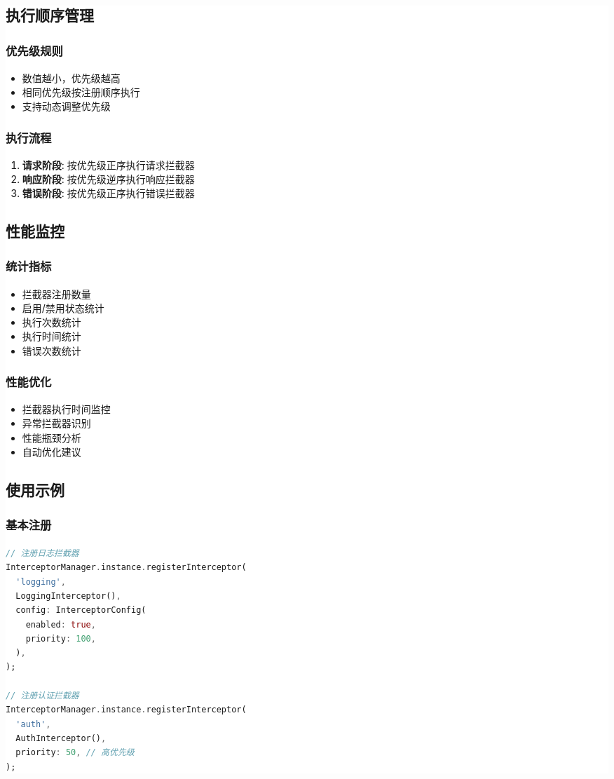 ## 执行顺序管理

### 优先级规则
- 数值越小，优先级越高
- 相同优先级按注册顺序执行
- 支持动态调整优先级

### 执行流程
1. **请求阶段**: 按优先级正序执行请求拦截器
2. **响应阶段**: 按优先级逆序执行响应拦截器
3. **错误阶段**: 按优先级正序执行错误拦截器

## 性能监控

### 统计指标
- 拦截器注册数量
- 启用/禁用状态统计
- 执行次数统计
- 执行时间统计
- 错误次数统计

### 性能优化
- 拦截器执行时间监控
- 异常拦截器识别
- 性能瓶颈分析
- 自动优化建议

## 使用示例

### 基本注册
```dart
// 注册日志拦截器
InterceptorManager.instance.registerInterceptor(
  'logging',
  LoggingInterceptor(),
  config: InterceptorConfig(
    enabled: true,
    priority: 100,
  ),
);

// 注册认证拦截器
InterceptorManager.instance.registerInterceptor(
  'auth',
  AuthInterceptor(),
  priority: 50, // 高优先级
);
```
